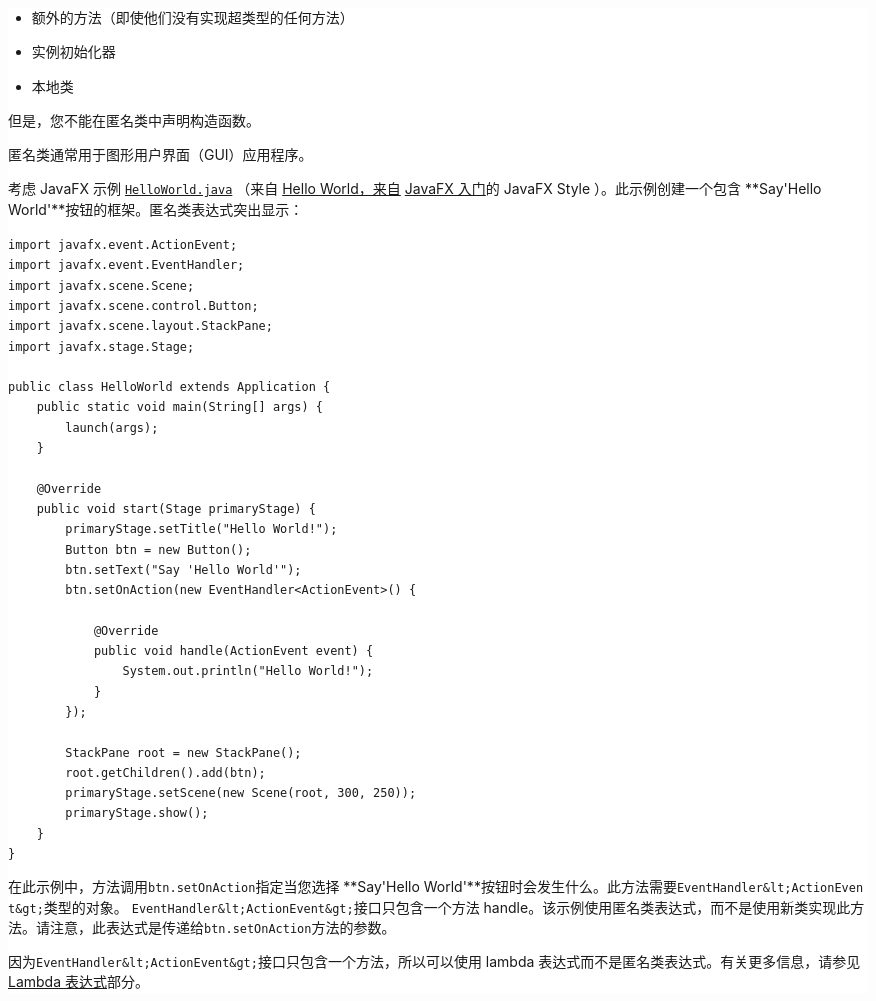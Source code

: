 *   额外的方法（即使他们没有实现超类型的任何方法）

*   实例初始化器

*   本地类

但是，您不能在匿名类中声明构造函数。

匿名类通常用于图形用户界面（GUI）应用程序。

考虑 JavaFX 示例 [`HelloWorld.java`](https://docs.oracle.com/javase/8/javafx/get-started-tutorial/hello_world.htm) （来自 [Hello World，来自](https://docs.oracle.com/javase/8/javafx/get-started-tutorial/hello_world.htm) [JavaFX 入门](https://docs.oracle.com/javase/8/javafx/get-started-tutorial/javafx_get_started.htm)的 JavaFX Style ）。此示例创建一个包含 **Say'Hello World'**按钮的框架。匿名类表达式突出显示：

```
import javafx.event.ActionEvent;
import javafx.event.EventHandler;
import javafx.scene.Scene;
import javafx.scene.control.Button;
import javafx.scene.layout.StackPane;
import javafx.stage.Stage;

public class HelloWorld extends Application {
    public static void main(String[] args) {
        launch(args);
    }

    @Override
    public void start(Stage primaryStage) {
        primaryStage.setTitle("Hello World!");
        Button btn = new Button();
        btn.setText("Say 'Hello World'");
        btn.setOnAction(new EventHandler<ActionEvent>() {

            @Override
            public void handle(ActionEvent event) {
                System.out.println("Hello World!");
            }
        });

        StackPane root = new StackPane();
        root.getChildren().add(btn);
        primaryStage.setScene(new Scene(root, 300, 250));
        primaryStage.show();
    }
}
```

在此示例中，方法调用`btn.setOnAction`指定当您选择 **Say'Hello World'**按钮时会发生什么。此方法需要`EventHandler&lt;ActionEvent&gt;`类型的对象。 `EventHandler&lt;ActionEvent&gt;`接口只包含一个方法 handle。该示例使用匿名类表达式，而不是使用新类实现此方法。请注意，此表达式是传递给`btn.setOnAction`方法的参数。

因为`EventHandler&lt;ActionEvent&gt;`接口只包含一个方法，所以可以使用 lambda 表达式而不是匿名类表达式。有关更多信息，请参见 [Lambda 表达式](lambdaexpressions.html)部分。
